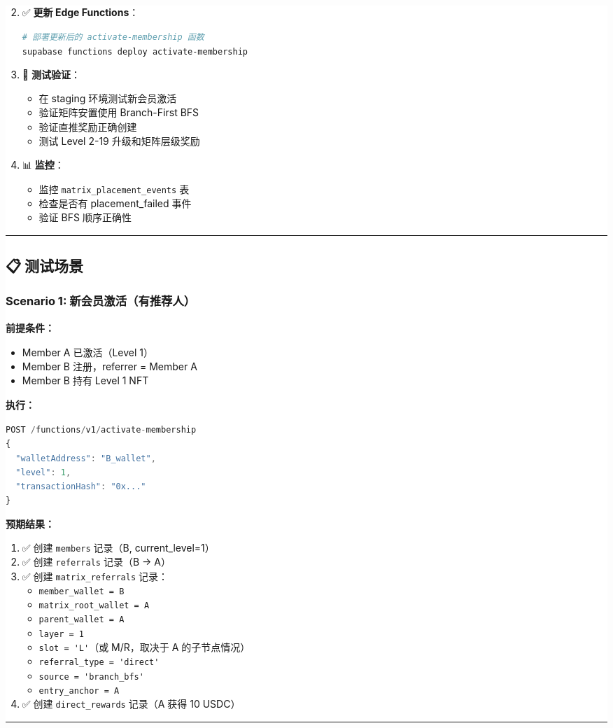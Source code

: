 2. ✅ **更新 Edge Functions**：
   ```bash
   # 部署更新后的 activate-membership 函数
   supabase functions deploy activate-membership
   ```

3. 🧪 **测试验证**：
   - 在 staging 环境测试新会员激活
   - 验证矩阵安置使用 Branch-First BFS
   - 验证直推奖励正确创建
   - 测试 Level 2-19 升级和矩阵层级奖励

4. 📊 **监控**：
   - 监控 `matrix_placement_events` 表
   - 检查是否有 placement_failed 事件
   - 验证 BFS 顺序正确性

---

## 📋 测试场景

### Scenario 1: 新会员激活（有推荐人）

**前提条件：**
- Member A 已激活（Level 1）
- Member B 注册，referrer = Member A
- Member B 持有 Level 1 NFT

**执行：**
```typescript
POST /functions/v1/activate-membership
{
  "walletAddress": "B_wallet",
  "level": 1,
  "transactionHash": "0x..."
}
```

**预期结果：**
1. ✅ 创建 `members` 记录（B, current_level=1）
2. ✅ 创建 `referrals` 记录（B → A）
3. ✅ 创建 `matrix_referrals` 记录：
   - `member_wallet = B`
   - `matrix_root_wallet = A`
   - `parent_wallet = A`
   - `layer = 1`
   - `slot = 'L'`（或 M/R，取决于 A 的子节点情况）
   - `referral_type = 'direct'`
   - `source = 'branch_bfs'`
   - `entry_anchor = A`
4. ✅ 创建 `direct_rewards` 记录（A 获得 10 USDC）

---
